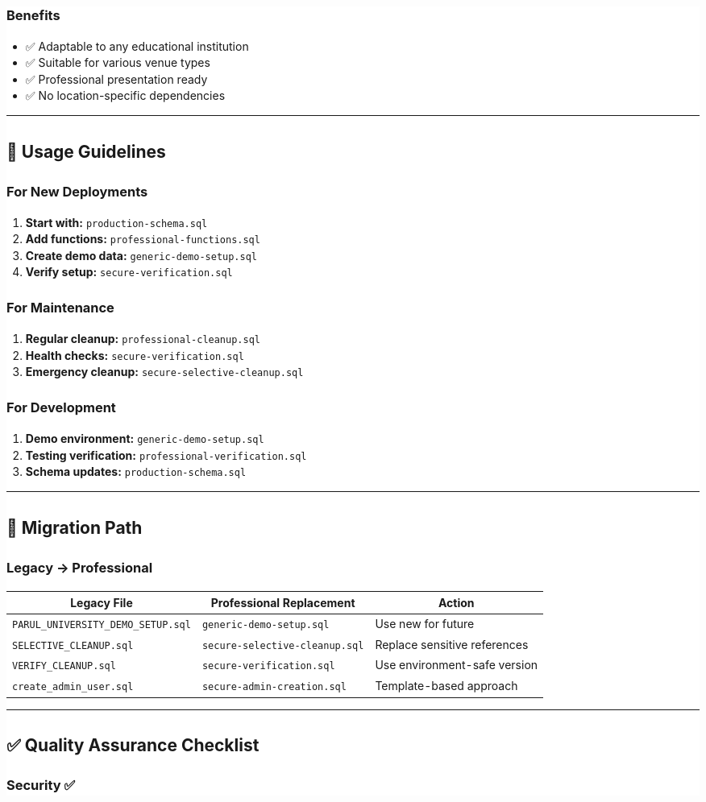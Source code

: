 ### **Benefits**

- ✅ Adaptable to any educational institution
- ✅ Suitable for various venue types
- ✅ Professional presentation ready
- ✅ No location-specific dependencies

---

## 📖 Usage Guidelines

### **For New Deployments**

1. **Start with:** `production-schema.sql`
2. **Add functions:** `professional-functions.sql`
3. **Create demo data:** `generic-demo-setup.sql`
4. **Verify setup:** `secure-verification.sql`

### **For Maintenance**

1. **Regular cleanup:** `professional-cleanup.sql`
2. **Health checks:** `secure-verification.sql`
3. **Emergency cleanup:** `secure-selective-cleanup.sql`

### **For Development**

1. **Demo environment:** `generic-demo-setup.sql`
2. **Testing verification:** `professional-verification.sql`
3. **Schema updates:** `production-schema.sql`

---

## 🔄 Migration Path

### **Legacy → Professional**

| Legacy File                       | Professional Replacement       | Action                       |
| --------------------------------- | ------------------------------ | ---------------------------- |
| `PARUL_UNIVERSITY_DEMO_SETUP.sql` | `generic-demo-setup.sql`       | Use new for future           |
| `SELECTIVE_CLEANUP.sql`           | `secure-selective-cleanup.sql` | Replace sensitive references |
| `VERIFY_CLEANUP.sql`              | `secure-verification.sql`      | Use environment-safe version |
| `create_admin_user.sql`           | `secure-admin-creation.sql`    | Template-based approach      |

---

## ✅ Quality Assurance Checklist

### **Security ✅**
